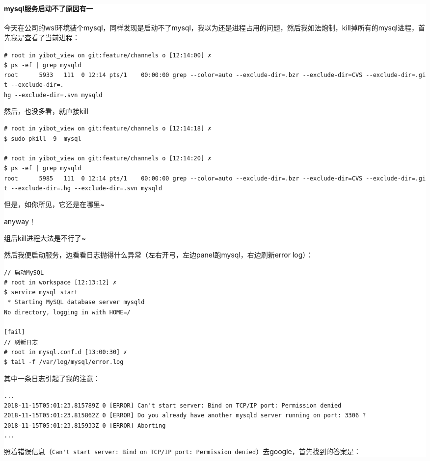 #### mysql服务启动不了原因有一
今天在公司的wsl环境装个mysql，同样发现是启动不了mysql，我以为还是进程占用的问题，然后我如法炮制，kill掉所有的mysql进程，首先我是查看了当前进程：
```
# root in yibot_view on git:feature/channels o [12:14:00] ✗                                                                              
$ ps -ef | grep mysqld                                                                                                                   
root      5933   111  0 12:14 pts/1    00:00:00 grep --color=auto --exclude-dir=.bzr --exclude-dir=CVS --exclude-dir=.git --exclude-dir=.
hg --exclude-dir=.svn mysqld                                                                                                             
```

然后，也没多看，就直接kill

```
# root in yibot_view on git:feature/channels o [12:14:18] ✗
$ sudo pkill -9  mysql

# root in yibot_view on git:feature/channels o [12:14:20] ✗
$ ps -ef | grep mysqld
root      5985   111  0 12:14 pts/1    00:00:00 grep --color=auto --exclude-dir=.bzr --exclude-dir=CVS --exclude-dir=.git --exclude-dir=.hg --exclude-dir=.svn mysqld
```
但是，如你所见，它还是在哪里~

anyway！

组后kill进程大法是不行了~

然后我便启动服务，边看看日志抛得什么异常（左右开弓，左边panel跑mysql，右边刷新error log）：
```
// 启动MySQL
# root in workspace [12:13:12] ✗
$ service mysql start
 * Starting MySQL database server mysqld                                                                                           No directory, logging in with HOME=/
                                                                                                                             [fail]
// 刷新日志
# root in mysql.conf.d [13:00:30] ✗
$ tail -f /var/log/mysql/error.log
```

其中一条日志引起了我的注意：

```
...
2018-11-15T05:01:23.815789Z 0 [ERROR] Can't start server: Bind on TCP/IP port: Permission denied        
2018-11-15T05:01:23.815862Z 0 [ERROR] Do you already have another mysqld server running on port: 3306 ? 
2018-11-15T05:01:23.815933Z 0 [ERROR] Aborting                                                          
...
```
照着错误信息（`Can't start server: Bind on TCP/IP port: Permission denied`）去google，首先找到的答案是：
